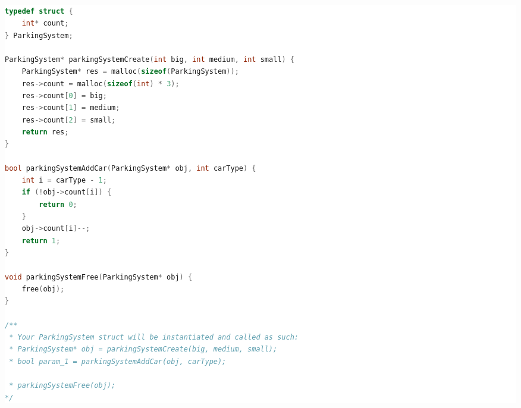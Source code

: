 ```c
typedef struct {
    int* count;
} ParkingSystem;

ParkingSystem* parkingSystemCreate(int big, int medium, int small) {
    ParkingSystem* res = malloc(sizeof(ParkingSystem));
    res->count = malloc(sizeof(int) * 3);
    res->count[0] = big;
    res->count[1] = medium;
    res->count[2] = small;
    return res;
}

bool parkingSystemAddCar(ParkingSystem* obj, int carType) {
    int i = carType - 1;
    if (!obj->count[i]) {
        return 0;
    }
    obj->count[i]--;
    return 1;
}

void parkingSystemFree(ParkingSystem* obj) {
    free(obj);
}

/**
 * Your ParkingSystem struct will be instantiated and called as such:
 * ParkingSystem* obj = parkingSystemCreate(big, medium, small);
 * bool param_1 = parkingSystemAddCar(obj, carType);

 * parkingSystemFree(obj);
*/
```




